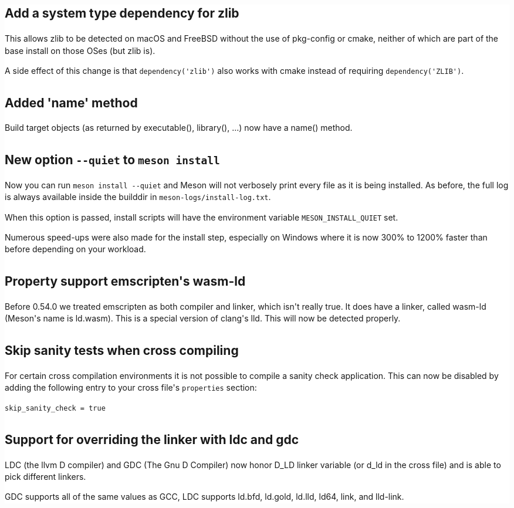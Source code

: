 ## Add a system type dependency for zlib

This allows zlib to be detected on macOS and FreeBSD without the use
of pkg-config or cmake, neither of which are part of the base install
on those OSes (but zlib is).

A side effect of this change is that `dependency('zlib')` also works
with cmake instead of requiring `dependency('ZLIB')`.

## Added 'name' method

Build target objects (as returned by executable(), library(), ...) now
have a name() method.

## New option `--quiet` to `meson install`

Now you can run `meson install --quiet` and Meson will not verbosely
print every file as it is being installed. As before, the full log is
always available inside the builddir in `meson-logs/install-log.txt`.

When this option is passed, install scripts will have the environment
variable `MESON_INSTALL_QUIET` set.

Numerous speed-ups were also made for the install step, especially on
Windows where it is now 300% to 1200% faster than before depending on
your workload.

## Property support emscripten's wasm-ld

Before 0.54.0 we treated emscripten as both compiler and linker, which
isn't really true. It does have a linker, called wasm-ld (Meson's name
is ld.wasm). This is a special version of clang's lld. This will now
be detected properly.

## Skip sanity tests when cross compiling

For certain cross compilation environments it is not possible to
compile a sanity check application. This can now be disabled by adding
the following entry to your cross file's `properties` section:

```
skip_sanity_check = true
```

## Support for overriding the linker with ldc and gdc

LDC (the llvm D compiler) and GDC (The Gnu D Compiler) now honor D_LD
linker variable (or d_ld in the cross file) and is able to pick
different linkers.

GDC supports all of the same values as GCC, LDC supports ld.bfd,
ld.gold, ld.lld, ld64, link, and lld-link.
